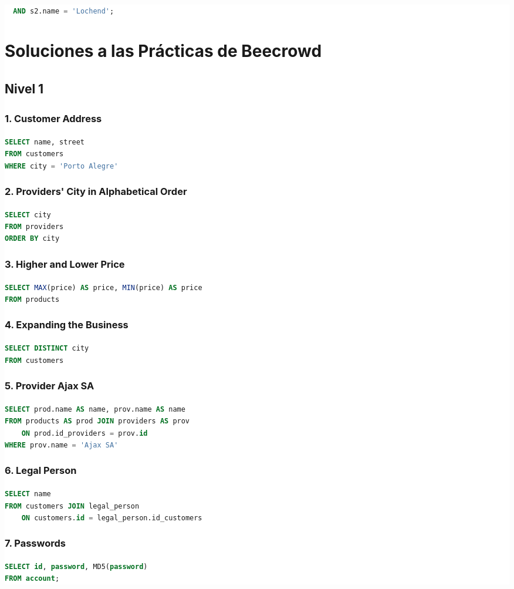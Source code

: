 ```sql
  AND s2.name = 'Lochend';
```

# Soluciones a las Prácticas de Beecrowd

## Nivel 1

### 1. Customer Address
```sql
SELECT name, street
FROM customers
WHERE city = 'Porto Alegre'
```

### 2. Providers' City in Alphabetical Order
```sql
SELECT city
FROM providers
ORDER BY city
```

### 3. Higher and Lower Price
```sql
SELECT MAX(price) AS price, MIN(price) AS price
FROM products
```

### 4. Expanding the Business
```sql
SELECT DISTINCT city
FROM customers
```

### 5. Provider Ajax SA
```sql
SELECT prod.name AS name, prov.name AS name
FROM products AS prod JOIN providers AS prov
    ON prod.id_providers = prov.id
WHERE prov.name = 'Ajax SA'
```

### 6. Legal Person
```sql
SELECT name
FROM customers JOIN legal_person
    ON customers.id = legal_person.id_customers
```

### 7. Passwords
```sql
SELECT id, password, MD5(password)
FROM account;
```
